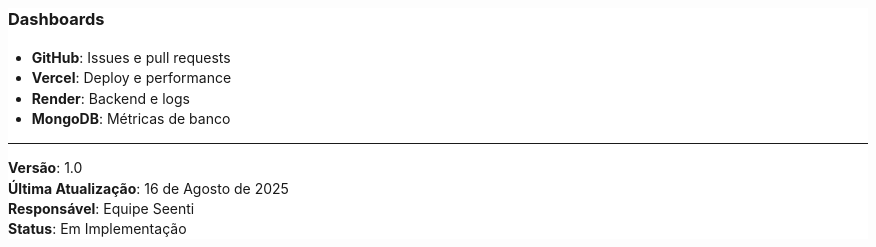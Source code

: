 ### **Dashboards**
- **GitHub**: Issues e pull requests
- **Vercel**: Deploy e performance
- **Render**: Backend e logs
- **MongoDB**: Métricas de banco

---

**Versão**: 1.0  
**Última Atualização**: 16 de Agosto de 2025  
**Responsável**: Equipe Seenti  
**Status**: Em Implementação


